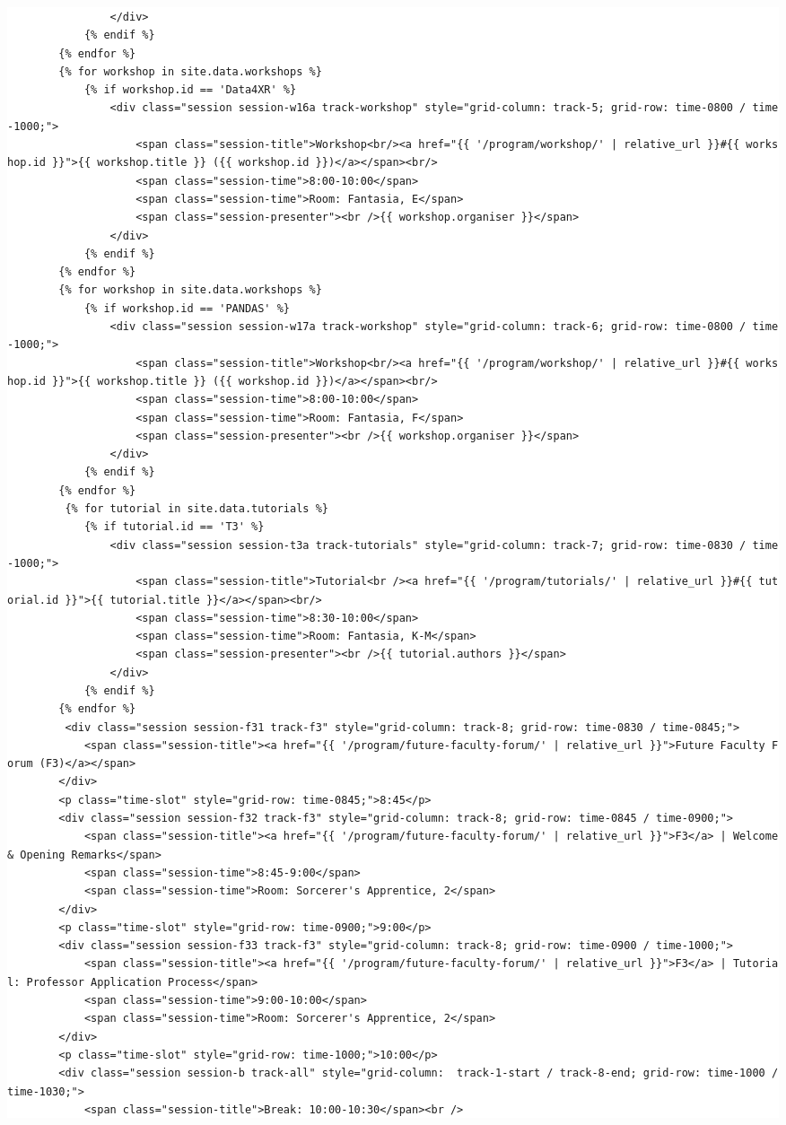                     </div>
                {% endif %}      
            {% endfor %}   
            {% for workshop in site.data.workshops %}  
                {% if workshop.id == 'Data4XR' %}
                    <div class="session session-w16a track-workshop" style="grid-column: track-5; grid-row: time-0800 / time-1000;">
                        <span class="session-title">Workshop<br/><a href="{{ '/program/workshop/' | relative_url }}#{{ workshop.id }}">{{ workshop.title }} ({{ workshop.id }})</a></span><br/>
                        <span class="session-time">8:00-10:00</span>
                        <span class="session-time">Room: Fantasia, E</span>
                        <span class="session-presenter"><br />{{ workshop.organiser }}</span>
                    </div>
                {% endif %}      
            {% endfor %}  
            {% for workshop in site.data.workshops %}   
                {% if workshop.id == 'PANDAS' %}
                    <div class="session session-w17a track-workshop" style="grid-column: track-6; grid-row: time-0800 / time-1000;">                   
                        <span class="session-title">Workshop<br/><a href="{{ '/program/workshop/' | relative_url }}#{{ workshop.id }}">{{ workshop.title }} ({{ workshop.id }})</a></span><br/>
                        <span class="session-time">8:00-10:00</span>
                        <span class="session-time">Room: Fantasia, F</span>
                        <span class="session-presenter"><br />{{ workshop.organiser }}</span>
                    </div>
                {% endif %}      
            {% endfor %}                          
             {% for tutorial in site.data.tutorials %}  
                {% if tutorial.id == 'T3' %}
                    <div class="session session-t3a track-tutorials" style="grid-column: track-7; grid-row: time-0830 / time-1000;">                    
                        <span class="session-title">Tutorial<br /><a href="{{ '/program/tutorials/' | relative_url }}#{{ tutorial.id }}">{{ tutorial.title }}</a></span><br/>
                        <span class="session-time">8:30-10:00</span>
                        <span class="session-time">Room: Fantasia, K-M</span>
                        <span class="session-presenter"><br />{{ tutorial.authors }}</span>
                    </div>
                {% endif %}   
            {% endfor %}                  
             <div class="session session-f31 track-f3" style="grid-column: track-8; grid-row: time-0830 / time-0845;">                        
                <span class="session-title"><a href="{{ '/program/future-faculty-forum/' | relative_url }}">Future Faculty Forum (F3)</a></span>
            </div>    
            <p class="time-slot" style="grid-row: time-0845;">8:45</p>         
            <div class="session session-f32 track-f3" style="grid-column: track-8; grid-row: time-0845 / time-0900;">                        
                <span class="session-title"><a href="{{ '/program/future-faculty-forum/' | relative_url }}">F3</a> | Welcome & Opening Remarks</span>
                <span class="session-time">8:45-9:00</span>
                <span class="session-time">Room: Sorcerer's Apprentice, 2</span>
            </div>                
            <p class="time-slot" style="grid-row: time-0900;">9:00</p>           
            <div class="session session-f33 track-f3" style="grid-column: track-8; grid-row: time-0900 / time-1000;">  
                <span class="session-title"><a href="{{ '/program/future-faculty-forum/' | relative_url }}">F3</a> | Tutorial: Professor Application Process</span>                      
                <span class="session-time">9:00-10:00</span>
                <span class="session-time">Room: Sorcerer's Apprentice, 2</span>
            </div>            
            <p class="time-slot" style="grid-row: time-1000;">10:00</p>
            <div class="session session-b track-all" style="grid-column:  track-1-start / track-8-end; grid-row: time-1000 / time-1030;">
                <span class="session-title">Break: 10:00-10:30</span><br />